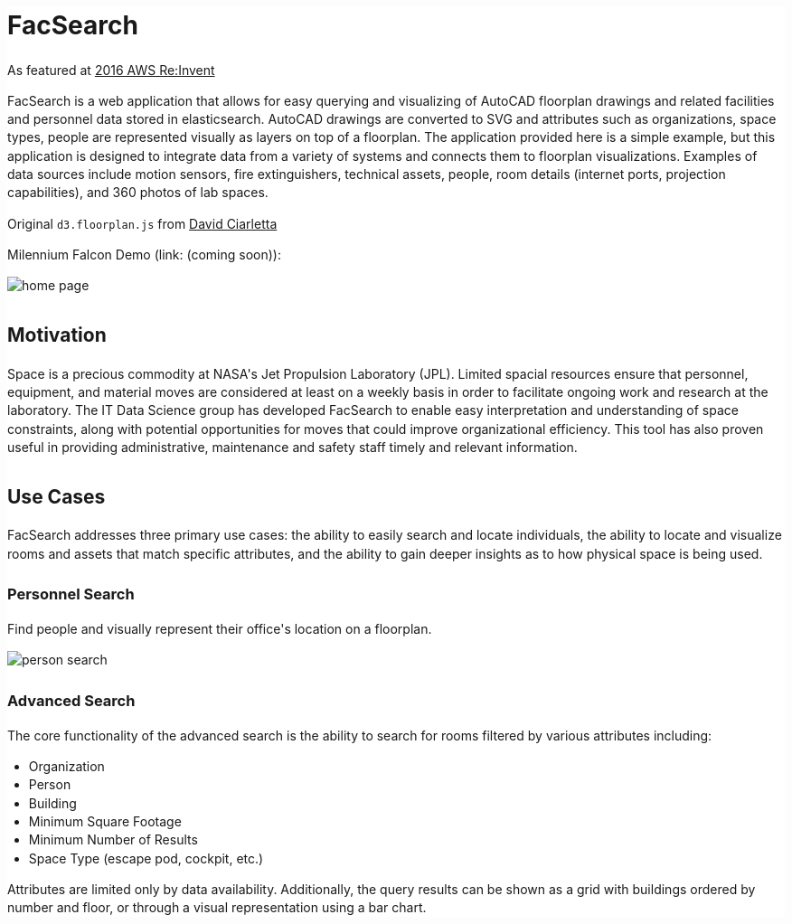 # FacSearch

As featured at [2016 AWS Re:Invent](https://youtu.be/ICPordWs0t8?t=1551)

FacSearch is a web application that allows for easy querying and visualizing of AutoCAD floorplan drawings and related facilities and personnel data stored in elasticsearch. AutoCAD drawings are converted to SVG and attributes such as organizations, space types, people are represented visually as layers on top of a floorplan. The application provided here is a simple example, but this application is designed to integrate data from a variety of systems and connects them to floorplan visualizations. Examples of data sources include motion sensors, fire extinguishers, technical assets, people, room details (internet ports, projection capabilities), and 360 photos of lab spaces. 

Original `d3.floorplan.js` from [David Ciarletta](https://github.com/dciarletta/d3-floorplan)

Milennium Falcon Demo (link: (coming soon)): 

![home page](https://github.jpl.nasa.gov/Facilities-Allocation-Tool/facsearch/blob/open-source/blob/screenshots/home.png)


## Motivation
Space is a precious commodity at NASA's Jet Propulsion Laboratory (JPL). Limited spacial resources ensure that personnel, equipment, and material moves are considered at least on a weekly basis in order to facilitate ongoing work and research at the laboratory. The IT Data Science group has developed FacSearch to enable easy interpretation and understanding of space constraints, along with potential opportunities for moves that could improve organizational efficiency. This tool has also proven useful in providing administrative, maintenance and safety staff timely and relevant information. 

## Use Cases
FacSearch addresses three primary use cases: the ability to easily search and locate individuals, the ability to locate and visualize rooms and assets that match specific attributes, and the ability to gain deeper insights as to how physical space is being used.

### Personnel Search
Find people and visually represent their office's location on a floorplan.

![person search](https://github.jpl.nasa.gov/Facilities-Allocation-Tool/facsearch/blob/open-source/blob/screenshots/person_search.png)


### Advanced Search
The core functionality of the advanced search is the ability to search for rooms filtered by various 
attributes including:
* Organization
* Person
* Building
* Minimum Square Footage
* Minimum Number of Results
* Space Type (escape pod, cockpit, etc.)

Attributes are limited only by data availability. Additionally, the query results can be shown as a grid with buildings ordered by 
number and floor, or through a visual representation using a bar chart.
